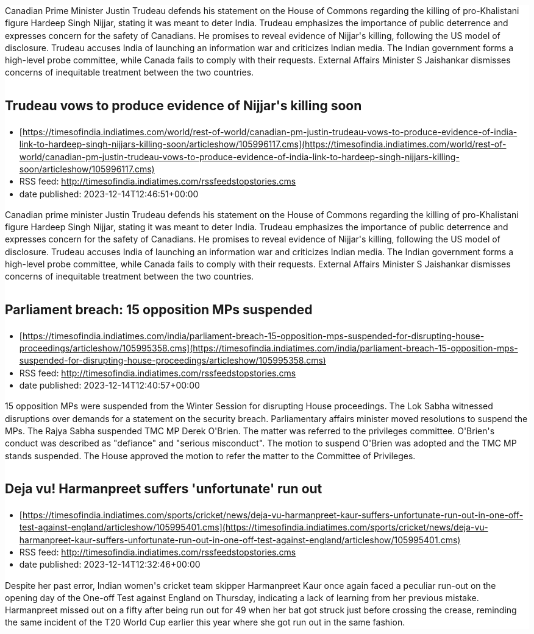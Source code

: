 Canadian Prime Minister Justin Trudeau defends his statement on the House of Commons regarding the killing of pro-Khalistani figure Hardeep Singh Nijjar, stating it was meant to deter India. Trudeau emphasizes the importance of public deterrence and expresses concern for the safety of Canadians. He promises to reveal evidence of Nijjar's killing, following the US model of disclosure. Trudeau accuses India of launching an information war and criticizes Indian media. The Indian government forms a high-level probe committee, while Canada fails to comply with their requests. External Affairs Minister S Jaishankar dismisses concerns of inequitable treatment between the two countries.

## Trudeau vows to produce evidence of Nijjar's killing soon
 - [https://timesofindia.indiatimes.com/world/rest-of-world/canadian-pm-justin-trudeau-vows-to-produce-evidence-of-india-link-to-hardeep-singh-nijjars-killing-soon/articleshow/105996117.cms](https://timesofindia.indiatimes.com/world/rest-of-world/canadian-pm-justin-trudeau-vows-to-produce-evidence-of-india-link-to-hardeep-singh-nijjars-killing-soon/articleshow/105996117.cms)
 - RSS feed: http://timesofindia.indiatimes.com/rssfeedstopstories.cms
 - date published: 2023-12-14T12:46:51+00:00

Canadian prime minister Justin Trudeau defends his statement on the House of Commons regarding the killing of pro-Khalistani figure Hardeep Singh Nijjar, stating it was meant to deter India. Trudeau emphasizes the importance of public deterrence and expresses concern for the safety of Canadians. He promises to reveal evidence of Nijjar's killing, following the US model of disclosure. Trudeau accuses India of launching an information war and criticizes Indian media. The Indian government forms a high-level probe committee, while Canada fails to comply with their requests. External Affairs Minister S Jaishankar dismisses concerns of inequitable treatment between the two countries.

## Parliament breach: 15 opposition MPs suspended
 - [https://timesofindia.indiatimes.com/india/parliament-breach-15-opposition-mps-suspended-for-disrupting-house-proceedings/articleshow/105995358.cms](https://timesofindia.indiatimes.com/india/parliament-breach-15-opposition-mps-suspended-for-disrupting-house-proceedings/articleshow/105995358.cms)
 - RSS feed: http://timesofindia.indiatimes.com/rssfeedstopstories.cms
 - date published: 2023-12-14T12:40:57+00:00

15 opposition MPs were suspended from the Winter Session for disrupting House proceedings. The Lok Sabha witnessed disruptions over demands for a statement on the security breach. Parliamentary affairs minister moved resolutions to suspend the MPs. The Rajya Sabha suspended TMC MP Derek O'Brien. The matter was referred to the privileges committee. O'Brien's conduct was described as "defiance" and "serious misconduct". The motion to suspend O'Brien was adopted and the TMC MP stands suspended. The House approved the motion to refer the matter to the Committee of Privileges.

## Deja vu! Harmanpreet suffers 'unfortunate' run out
 - [https://timesofindia.indiatimes.com/sports/cricket/news/deja-vu-harmanpreet-kaur-suffers-unfortunate-run-out-in-one-off-test-against-england/articleshow/105995401.cms](https://timesofindia.indiatimes.com/sports/cricket/news/deja-vu-harmanpreet-kaur-suffers-unfortunate-run-out-in-one-off-test-against-england/articleshow/105995401.cms)
 - RSS feed: http://timesofindia.indiatimes.com/rssfeedstopstories.cms
 - date published: 2023-12-14T12:32:46+00:00

Despite her past error, Indian women's cricket team skipper Harmanpreet Kaur once again faced a peculiar run-out on the opening day of the One-off Test against England on Thursday, indicating a lack of learning from her previous mistake. Harmanpreet missed out on a fifty after being run out for 49 when her bat got struck just before crossing the crease, reminding the same incident of the T20 World Cup earlier this year where she got run out in the same fashion.

